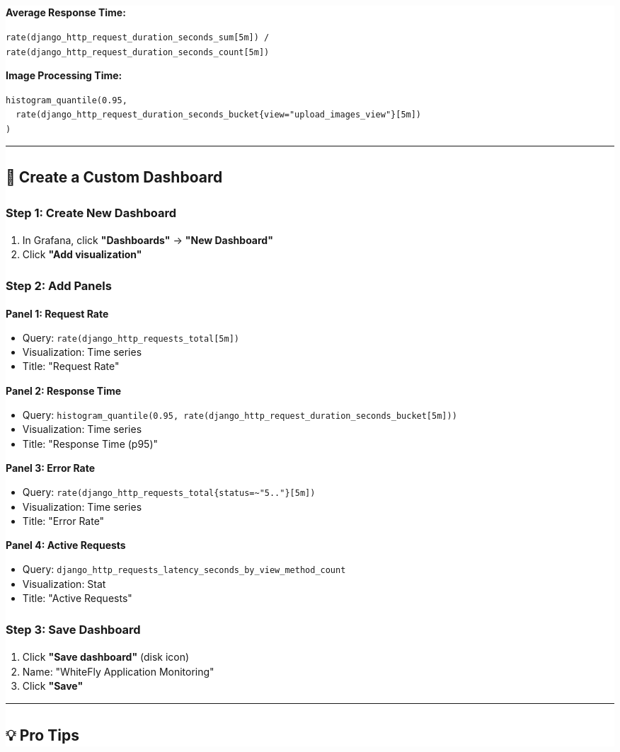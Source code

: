 **Average Response Time:**
```promql
rate(django_http_request_duration_seconds_sum[5m]) / 
rate(django_http_request_duration_seconds_count[5m])
```

**Image Processing Time:**
```promql
histogram_quantile(0.95, 
  rate(django_http_request_duration_seconds_bucket{view="upload_images_view"}[5m])
)
```

---

## 🎨 **Create a Custom Dashboard**

### **Step 1: Create New Dashboard**

1. In Grafana, click **"Dashboards"** → **"New Dashboard"**
2. Click **"Add visualization"**

### **Step 2: Add Panels**

**Panel 1: Request Rate**
- Query: `rate(django_http_requests_total[5m])`
- Visualization: Time series
- Title: "Request Rate"

**Panel 2: Response Time**
- Query: `histogram_quantile(0.95, rate(django_http_request_duration_seconds_bucket[5m]))`
- Visualization: Time series
- Title: "Response Time (p95)"

**Panel 3: Error Rate**
- Query: `rate(django_http_requests_total{status=~"5.."}[5m])`
- Visualization: Time series
- Title: "Error Rate"

**Panel 4: Active Requests**
- Query: `django_http_requests_latency_seconds_by_view_method_count`
- Visualization: Stat
- Title: "Active Requests"

### **Step 3: Save Dashboard**

1. Click **"Save dashboard"** (disk icon)
2. Name: "WhiteFly Application Monitoring"
3. Click **"Save"**

---

## 💡 **Pro Tips**
